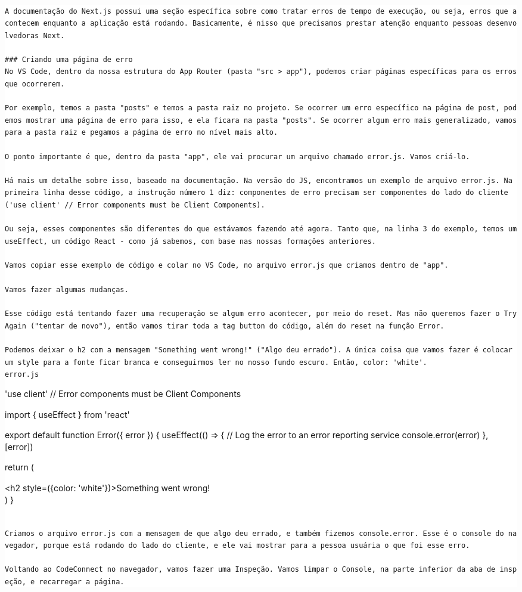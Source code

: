 ```
A documentação do Next.js possui uma seção específica sobre como tratar erros de tempo de execução, ou seja, erros que acontecem enquanto a aplicação está rodando. Basicamente, é nisso que precisamos prestar atenção enquanto pessoas desenvolvedoras Next.

### Criando uma página de erro
No VS Code, dentro da nossa estrutura do App Router (pasta "src > app"), podemos criar páginas específicas para os erros que ocorrerem.

Por exemplo, temos a pasta "posts" e temos a pasta raiz no projeto. Se ocorrer um erro específico na página de post, podemos mostrar uma página de erro para isso, e ela ficara na pasta "posts". Se ocorrer algum erro mais generalizado, vamos para a pasta raiz e pegamos a página de erro no nível mais alto.

O ponto importante é que, dentro da pasta "app", ele vai procurar um arquivo chamado error.js. Vamos criá-lo.

Há mais um detalhe sobre isso, baseado na documentação. Na versão do JS, encontramos um exemplo de arquivo error.js. Na primeira linha desse código, a instrução número 1 diz: componentes de erro precisam ser componentes do lado do cliente ('use client' // Error components must be Client Components).

Ou seja, esses componentes são diferentes do que estávamos fazendo até agora. Tanto que, na linha 3 do exemplo, temos um useEffect, um código React - como já sabemos, com base nas nossas formações anteriores.

Vamos copiar esse exemplo de código e colar no VS Code, no arquivo error.js que criamos dentro de "app".

Vamos fazer algumas mudanças.

Esse código está tentando fazer uma recuperação se algum erro acontecer, por meio do reset. Mas não queremos fazer o Try Again ("tentar de novo"), então vamos tirar toda a tag button do código, além do reset na função Error.

Podemos deixar o h2 com a mensagem "Something went wrong!" ("Algo deu errado"). A única coisa que vamos fazer é colocar um style para a fonte ficar branca e conseguirmos ler no nosso fundo escuro. Então, color: 'white'.
error.js
```
'use client' // Error components must be Client Components
 
import { useEffect } from 'react'
 
export default function Error({ error }) {
  useEffect(() => {
    // Log the error to an error reporting service
    console.error(error)
  }, [error])
 
  return (
    <div>
      <h2 style=({color: 'white'})>Something went wrong!</h2>
    </div>
  )
}
```

Criamos o arquivo error.js com a mensagem de que algo deu errado, e também fizemos console.error. Esse é o console do navegador, porque está rodando do lado do cliente, e ele vai mostrar para a pessoa usuária o que foi esse erro.

Voltando ao CodeConnect no navegador, vamos fazer uma Inspeção. Vamos limpar o Console, na parte inferior da aba de inspeção, e recarregar a página.

```